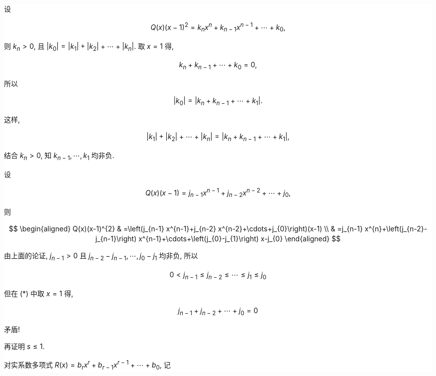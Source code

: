 设

$$
Q(x)(x-1)^{2}=k_{n} x^{n}+k_{n-1} x^{n-1}+\cdots+k_{0},
$$

则 $k_{n}>0$, 且 $\left|k_{0}\right|=\left|k_{1}\right|+\left|k_{2}\right|+\cdots+\left|k_{n}\right|$. 取 $x=1$ 得,

$$
k_{n}+k_{n-1}+\cdots+k_{0}=0,
$$

所以

$$
\left|k_{0}\right|=\left|k_{n}+k_{n-1}+\cdots+k_{1}\right| .
$$

这样,

$$
\left|k_{1}\right|+\left|k_{2}\right|+\cdots+\left|k_{n}\right|=\left|k_{n}+k_{n-1}+\cdots+k_{1}\right|,
$$

结合 $k_{n}>0$, 知 $k_{n-1}, \cdots, k_{1}$ 均非负.

设

$$
Q(x)(x-1)=j_{n-1} x^{n-1}+j_{n-2} x^{n-2}+\cdots+j_{0},
$$

则

$$
\begin{aligned}
Q(x)(x-1)^{2} & =\left(j_{n-1} x^{n-1}+j_{n-2} x^{n-2}+\cdots+j_{0}\right)(x-1) \\
& =j_{n-1} x^{n}+\left(j_{n-2}-j_{n-1}\right) x^{n-1}+\cdots+\left(j_{0}-j_{1}\right) x-j_{0}
\end{aligned}
$$

由上面的论证, $j_{n-1}>0$ 且 $j_{n-2}-j_{n-1}, \cdots, j_{0}-j_{1}$ 均非负, 所以

$$
0<j_{n-1} \leq j_{n-2} \leq \cdots \leq j_{1} \leq j_{0}
$$

但在 $(*)$ 中取 $x=1$ 得,

$$
j_{n-1}+j_{n-2}+\cdots+j_{0}=0
$$

矛盾!

再证明 $s \leq 1$.

对实系数多项式 $R(x)=b_{r} x^{r}+b_{r-1} x^{r-1}+\cdots+b_{0}$, 记
